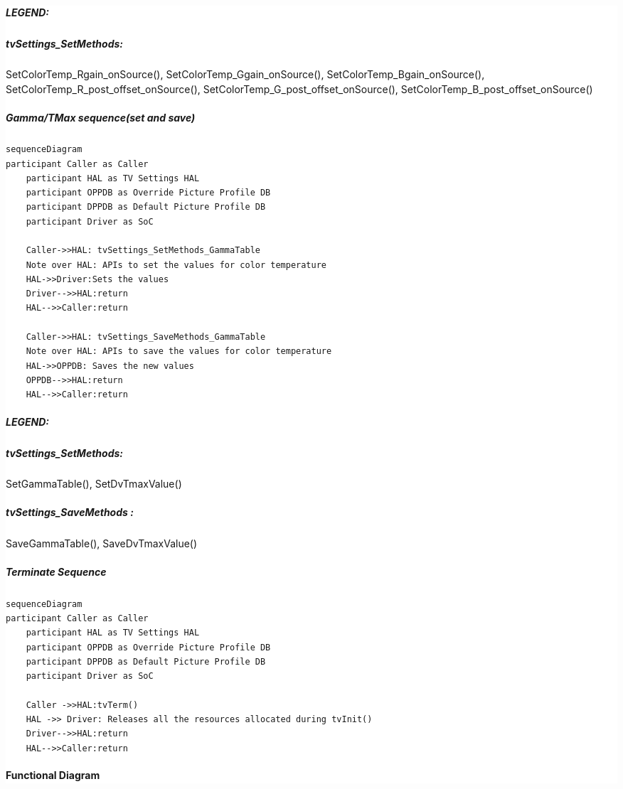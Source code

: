 <h5> LEGEND: </h5>

<h5>tvSettings_SetMethods:</h5>
SetColorTemp_Rgain_onSource(), SetColorTemp_Ggain_onSource(), SetColorTemp_Bgain_onSource(), SetColorTemp_R_post_offset_onSource(), SetColorTemp_G_post_offset_onSource(), SetColorTemp_B_post_offset_onSource()

##### Gamma/TMax sequence(set and save)

```mermaid
sequenceDiagram
participant Caller as Caller
    participant HAL as TV Settings HAL
    participant OPPDB as Override Picture Profile DB
    participant DPPDB as Default Picture Profile DB
    participant Driver as SoC

    Caller->>HAL: tvSettings_SetMethods_GammaTable
    Note over HAL: APIs to set the values for color temperature
    HAL->>Driver:Sets the values
    Driver-->>HAL:return
    HAL-->>Caller:return

    Caller->>HAL: tvSettings_SaveMethods_GammaTable
    Note over HAL: APIs to save the values for color temperature
    HAL->>OPPDB: Saves the new values
    OPPDB-->>HAL:return
    HAL-->>Caller:return
```
<h5> LEGEND: </h5>

<h5>tvSettings_SetMethods:</h5>
SetGammaTable(), SetDvTmaxValue()
 
<h5>tvSettings_SaveMethods :</h5> 
SaveGammaTable(), SaveDvTmaxValue()

##### Terminate Sequence
```mermaid
sequenceDiagram
participant Caller as Caller
    participant HAL as TV Settings HAL
    participant OPPDB as Override Picture Profile DB
    participant DPPDB as Default Picture Profile DB
    participant Driver as SoC

    Caller ->>HAL:tvTerm()
    HAL ->> Driver: Releases all the resources allocated during tvInit()
    Driver-->>HAL:return
    HAL-->>Caller:return
```

#### Functional Diagram
